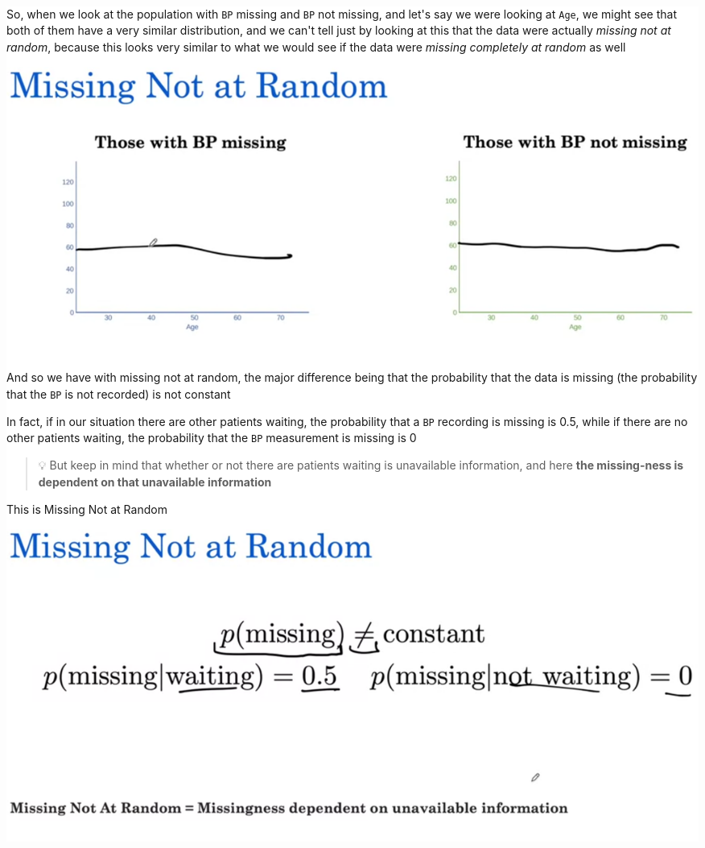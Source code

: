 So, when we look at the population with `BP` missing and `BP`
not missing, and let's say we were looking at `Age`, we
might see that both of them have a very similar distribution,
and we can't tell just by looking at this that the data were
actually *missing not at random*, because this looks very
similar to what we would see if the data were *missing
completely at random* as well<br>

![](./images/Missing-Not-at-Random-4.PNG)<br><br>

And so we have with missing not at random, the major
difference being that the probability that the data is
missing (the probability that the `BP` is not recorded) is
not constant<br>

In fact, if in our situation there are other patients
waiting, the probability that a `BP` recording is missing is
0.5, while if there are no other patients waiting, the
probability that the `BP` measurement is missing is 0<br>

> 💡 But keep in mind that whether or not there are patients
waiting is unavailable information, and here **the
missing-ness is dependent on that unavailable information**<br>

This is Missing Not at Random<br>

![](./images/Missing-Not-at-Random-5.PNG)<br><br>
